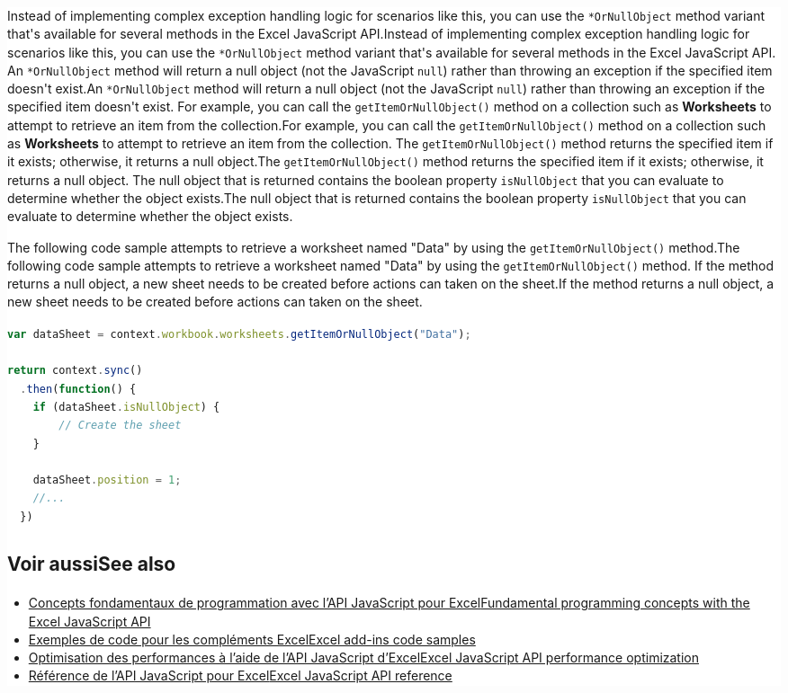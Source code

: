 <span data-ttu-id="b5b56-221">Instead of implementing complex exception handling logic for scenarios like this, you can use the `*OrNullObject` method variant that's available for several methods in the Excel JavaScript API.</span><span class="sxs-lookup"><span data-stu-id="b5b56-221">Instead of implementing complex exception handling logic for scenarios like this, you can use the `*OrNullObject` method variant that's available for several methods in the Excel JavaScript API.</span></span> <span data-ttu-id="b5b56-222">An `*OrNullObject` method will return a null object (not the JavaScript `null`) rather than throwing an exception if the specified item doesn't exist.</span><span class="sxs-lookup"><span data-stu-id="b5b56-222">An `*OrNullObject` method will return a null object (not the JavaScript `null`) rather than throwing an exception if the specified item doesn't exist.</span></span> <span data-ttu-id="b5b56-223">For example, you can call the `getItemOrNullObject()` method on a collection such as **Worksheets** to attempt to retrieve an item from the collection.</span><span class="sxs-lookup"><span data-stu-id="b5b56-223">For example, you can call the `getItemOrNullObject()` method on a collection such as **Worksheets** to attempt to retrieve an item from the collection.</span></span> <span data-ttu-id="b5b56-224">The `getItemOrNullObject()` method returns the specified item if it exists; otherwise, it returns a null object.</span><span class="sxs-lookup"><span data-stu-id="b5b56-224">The `getItemOrNullObject()` method returns the specified item if it exists; otherwise, it returns a null object.</span></span> <span data-ttu-id="b5b56-225">The null object that is returned contains the boolean property `isNullObject` that you can evaluate to determine whether the object exists.</span><span class="sxs-lookup"><span data-stu-id="b5b56-225">The null object that is returned contains the boolean property `isNullObject` that you can evaluate to determine whether the object exists.</span></span>

<span data-ttu-id="b5b56-226">The following code sample attempts to retrieve a worksheet named "Data" by using the `getItemOrNullObject()` method.</span><span class="sxs-lookup"><span data-stu-id="b5b56-226">The following code sample attempts to retrieve a worksheet named "Data" by using the `getItemOrNullObject()` method.</span></span> <span data-ttu-id="b5b56-227">If the method returns a null object, a new sheet needs to be created before actions can taken on the sheet.</span><span class="sxs-lookup"><span data-stu-id="b5b56-227">If the method returns a null object, a new sheet needs to be created before actions can taken on the sheet.</span></span>

```js
var dataSheet = context.workbook.worksheets.getItemOrNullObject("Data");

return context.sync()
  .then(function() {
    if (dataSheet.isNullObject) {
        // Create the sheet
    }

    dataSheet.position = 1;
    //...
  })
```

## <a name="see-also"></a><span data-ttu-id="b5b56-228">Voir aussi</span><span class="sxs-lookup"><span data-stu-id="b5b56-228">See also</span></span>

* [<span data-ttu-id="b5b56-229">Concepts fondamentaux de programmation avec l’API JavaScript pour Excel</span><span class="sxs-lookup"><span data-stu-id="b5b56-229">Fundamental programming concepts with the Excel JavaScript API</span></span>](excel-add-ins-core-concepts.md)
* [<span data-ttu-id="b5b56-230">Exemples de code pour les compléments Excel</span><span class="sxs-lookup"><span data-stu-id="b5b56-230">Excel add-ins code samples</span></span>](https://developer.microsoft.com/office/gallery/?filterBy=Samples,Excel)
* [<span data-ttu-id="b5b56-231">Optimisation des performances à l’aide de l’API JavaScript d’Excel</span><span class="sxs-lookup"><span data-stu-id="b5b56-231">Excel JavaScript API performance optimization</span></span>](performance.md)
* [<span data-ttu-id="b5b56-232">Référence de l’API JavaScript pour Excel</span><span class="sxs-lookup"><span data-stu-id="b5b56-232">Excel JavaScript API reference</span></span>](../reference/overview/excel-add-ins-reference-overview.md)
